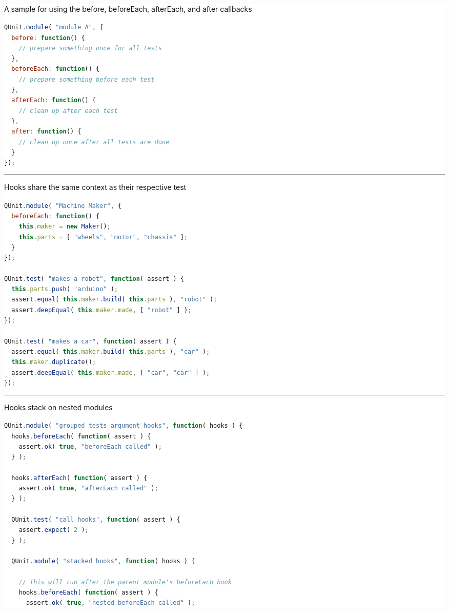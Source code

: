 A sample for using the before, beforeEach, afterEach, and after callbacks

```js
QUnit.module( "module A", {
  before: function() {
    // prepare something once for all tests
  },
  beforeEach: function() {
    // prepare something before each test
  },
  afterEach: function() {
    // clean up after each test
  },
  after: function() {
    // clean up once after all tests are done
  }
});
```

---

Hooks share the same context as their respective test

```js
QUnit.module( "Machine Maker", {
  beforeEach: function() {
    this.maker = new Maker();
    this.parts = [ "wheels", "motor", "chassis" ];
  }
});

QUnit.test( "makes a robot", function( assert ) {
  this.parts.push( "arduino" );
  assert.equal( this.maker.build( this.parts ), "robot" );
  assert.deepEqual( this.maker.made, [ "robot" ] );
});

QUnit.test( "makes a car", function( assert ) {
  assert.equal( this.maker.build( this.parts ), "car" );
  this.maker.duplicate();
  assert.deepEqual( this.maker.made, [ "car", "car" ] );
});
```

---

Hooks stack on nested modules

```js
QUnit.module( "grouped tests argument hooks", function( hooks ) {
  hooks.beforeEach( function( assert ) {
    assert.ok( true, "beforeEach called" );
  } );

  hooks.afterEach( function( assert ) {
    assert.ok( true, "afterEach called" );
  } );

  QUnit.test( "call hooks", function( assert ) {
    assert.expect( 2 );
  } );

  QUnit.module( "stacked hooks", function( hooks ) {

    // This will run after the parent module's beforeEach hook
    hooks.beforeEach( function( assert ) {
      assert.ok( true, "nested beforeEach called" );
```

[queue]: https://en.wikipedia.org/wiki/Queue_%28abstract_data_type%29
[stack]: https://en.wikipedia.org/wiki/Stack_%28abstract_data_type%29
[ES6 Promise]: https://developer.mozilla.org/en-US/docs/Web/JavaScript/Reference/Global_Objects/Promise